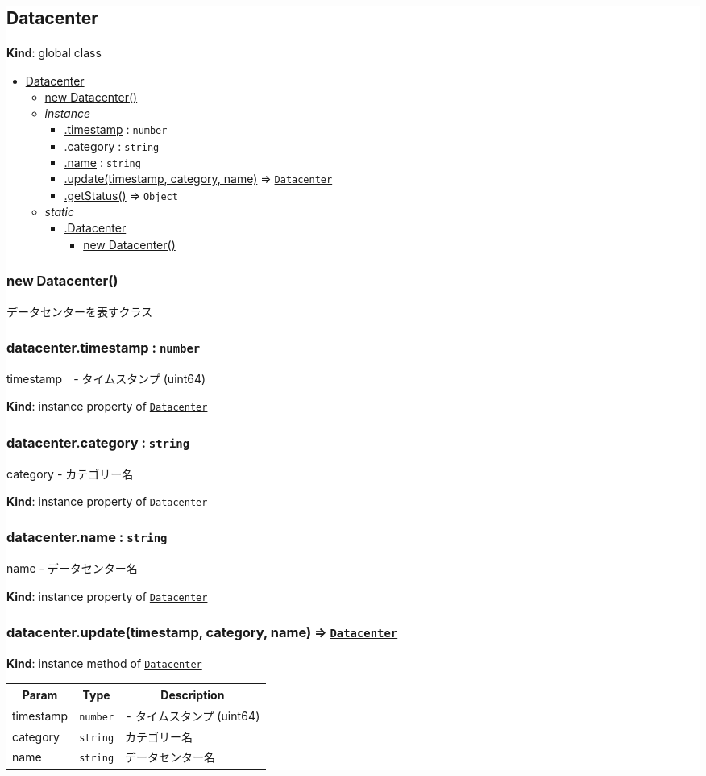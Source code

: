 <a name="Datacenter"></a>

## Datacenter
**Kind**: global class  

* [Datacenter](#Datacenter)
    * [new Datacenter()](#new_Datacenter_new)
    * _instance_
        * [.timestamp](#Datacenter+timestamp) : <code>number</code>
        * [.category](#Datacenter+category) : <code>string</code>
        * [.name](#Datacenter+name) : <code>string</code>
        * [.update(timestamp, category, name)](#Datacenter+update) ⇒ [<code>Datacenter</code>](#Datacenter)
        * [.getStatus()](#Datacenter+getStatus) ⇒ <code>Object</code>
    * _static_
        * [.Datacenter](#Datacenter.Datacenter)
            * [new Datacenter()](#new_Datacenter.Datacenter_new)

<a name="new_Datacenter_new"></a>

### new Datacenter()
データセンターを表すクラス

<a name="Datacenter+timestamp"></a>

### datacenter.timestamp : <code>number</code>
timestamp　- タイムスタンプ (uint64)

**Kind**: instance property of [<code>Datacenter</code>](#Datacenter)  
<a name="Datacenter+category"></a>

### datacenter.category : <code>string</code>
category - カテゴリー名

**Kind**: instance property of [<code>Datacenter</code>](#Datacenter)  
<a name="Datacenter+name"></a>

### datacenter.name : <code>string</code>
name - データセンター名

**Kind**: instance property of [<code>Datacenter</code>](#Datacenter)  
<a name="Datacenter+update"></a>

### datacenter.update(timestamp, category, name) ⇒ [<code>Datacenter</code>](#Datacenter)
**Kind**: instance method of [<code>Datacenter</code>](#Datacenter)  

| Param | Type | Description |
| --- | --- | --- |
| timestamp | <code>number</code> | - タイムスタンプ (uint64) |
| category | <code>string</code> | カテゴリー名 |
| name | <code>string</code> | データセンター名 |
